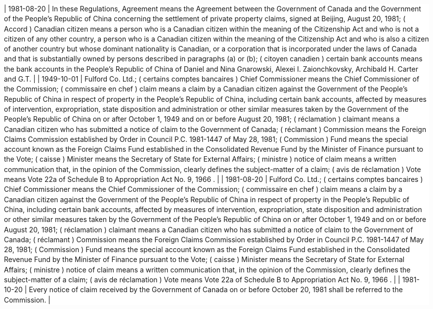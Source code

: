 | 1981-08-20 | In these Regulations, Agreement  means the Agreement between the Government of Canada and the Government of the People’s Republic of China concerning the settlement of private property claims, signed at Beijing, August 20, 1981; ( Accord ) Canadian citizen  means a person who is a Canadian citizen within the meaning of the  Citizenship Act  and who is not a citizen of any other country, a person who is a Canadian citizen within the meaning of the  Citizenship Act  and who is also a citizen of another country but whose dominant nationality is Canadian, or a corporation that is incorporated under the laws of Canada and that is substantially owned by persons described in paragraphs (a) or (b); ( citoyen canadien ) certain bank accounts  means the bank accounts in the People’s Republic of China of Daniel and Nina Gnarowski, Alexei I. Zaionchkovsky, Archibald H. Carter and G.T.                                                                                                                                                                                                                                                                                                                                                                                                                             |
| 1949-10-01 | Fulford Co. Ltd.; ( certains comptes bancaires ) Chief Commissioner  means the Chief Commissioner of the Commission; ( commissaire en chef ) claim  means a claim by a Canadian citizen against the Government of the People’s Republic of China in respect of property in the People’s Republic of China, including certain bank accounts, affected by measures of intervention, expropriation, state disposition and administration or other similar measures taken by the Government of the People’s Republic of China on or after October 1, 1949 and on or before August 20, 1981; ( réclamation ) claimant  means a Canadian citizen who has submitted a notice of claim to the Government of Canada; ( réclamant ) Commission  means the Foreign Claims Commission established by Order in Council P.C. 1981-1447 of May 28, 1981; ( Commission ) Fund  means the special account known as the Foreign Claims Fund established in the Consolidated Revenue Fund by the Minister of Finance pursuant to the Vote; ( caisse ) Minister  means the Secretary of State for External Affairs; ( ministre ) notice of claim  means a written communication that, in the opinion of the Commission, clearly defines the subject-matter of a claim; ( avis de réclamation ) Vote  means Vote 22a of Schedule B to  Appropriation Act No. 9, 1966 . |
| 1981-08-20 | Fulford Co. Ltd.; ( certains comptes bancaires ) Chief Commissioner  means the Chief Commissioner of the Commission; ( commissaire en chef ) claim  means a claim by a Canadian citizen against the Government of the People’s Republic of China in respect of property in the People’s Republic of China, including certain bank accounts, affected by measures of intervention, expropriation, state disposition and administration or other similar measures taken by the Government of the People’s Republic of China on or after October 1, 1949 and on or before August 20, 1981; ( réclamation ) claimant  means a Canadian citizen who has submitted a notice of claim to the Government of Canada; ( réclamant ) Commission  means the Foreign Claims Commission established by Order in Council P.C. 1981-1447 of May 28, 1981; ( Commission ) Fund  means the special account known as the Foreign Claims Fund established in the Consolidated Revenue Fund by the Minister of Finance pursuant to the Vote; ( caisse ) Minister  means the Secretary of State for External Affairs; ( ministre ) notice of claim  means a written communication that, in the opinion of the Commission, clearly defines the subject-matter of a claim; ( avis de réclamation ) Vote  means Vote 22a of Schedule B to  Appropriation Act No. 9, 1966 . |
| 1981-10-20 | Every notice of claim received by the Government of Canada on or before October 20, 1981 shall be referred to the Commission.                                                                                                                                                                                                                                                                                                                                                                                                                                                                                                                                                                                                                                                                                                                                                                                                                                                                                                                                                                                                                                                                                                                                                                                                                     |